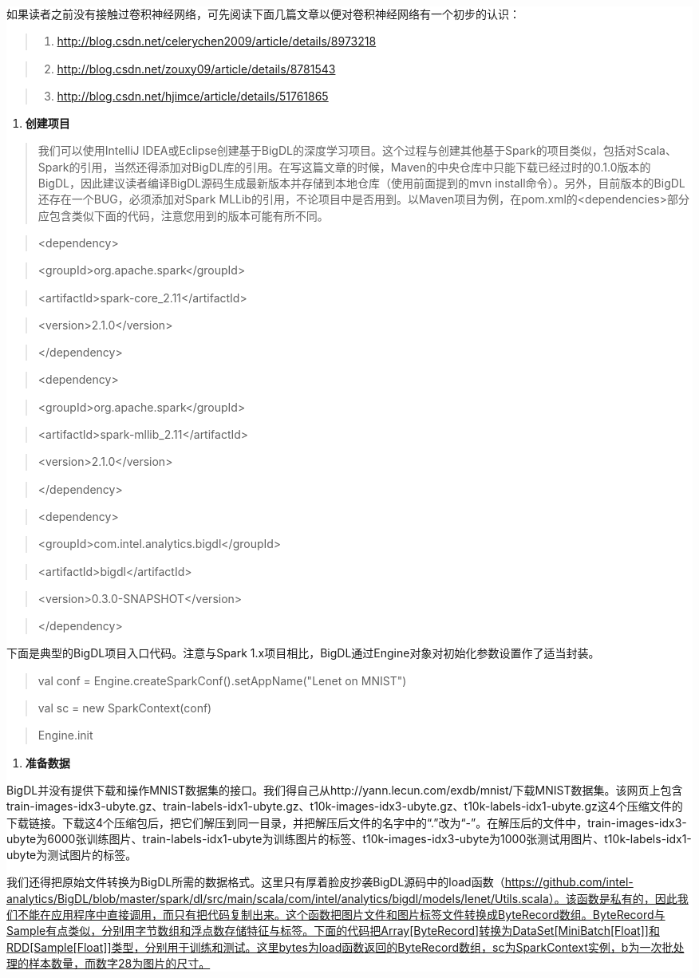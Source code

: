 如果读者之前没有接触过卷积神经网络，可先阅读下面几篇文章以便对卷积神经网络有一个初步的认识：

>   1) http://blog.csdn.net/celerychen2009/article/details/8973218

>   2) http://blog.csdn.net/zouxy09/article/details/8781543

>   3) http://blog.csdn.net/hjimce/article/details/51761865

1.  **创建项目**

>   我们可以使用IntelliJ
>   IDEA或Eclipse创建基于BigDL的深度学习项目。这个过程与创建其他基于Spark的项目类似，包括对Scala、Spark的引用，当然还得添加对BigDL库的引用。在写这篇文章的时候，Maven的中央仓库中只能下载已经过时的0.1.0版本的BigDL，因此建议读者编译BigDL源码生成最新版本并存储到本地仓库（使用前面提到的mvn
>   install命令）。另外，目前版本的BigDL还存在一个BUG，必须添加对Spark
>   MLLib的引用，不论项目中是否用到。以Maven项目为例，在pom.xml的\<dependencies\>部分应包含类似下面的代码，注意您用到的版本可能有所不同。

>   \<dependency\>

>   \<groupId\>org.apache.spark\</groupId\>

>   \<artifactId\>spark-core_2.11\</artifactId\>

>   \<version\>2.1.0\</version\>

>   \</dependency\>

>   \<dependency\>

>   \<groupId\>org.apache.spark\</groupId\>

>   \<artifactId\>spark-mllib_2.11\</artifactId\>

>   \<version\>2.1.0\</version\>

>   \</dependency\>

>   \<dependency\>

>   \<groupId\>com.intel.analytics.bigdl\</groupId\>

>   \<artifactId\>bigdl\</artifactId\>

>   \<version\>0.3.0-SNAPSHOT\</version\>

>   \</dependency\>

下面是典型的BigDL项目入口代码。注意与Spark
1.x项目相比，BigDL通过Engine对象对初始化参数设置作了适当封装。

>   val conf = Engine.createSparkConf().setAppName("Lenet on MNIST")

>   val sc = new SparkContext(conf)

>   Engine.init

1.  **准备数据**

BigDL并没有提供下载和操作MNIST数据集的接口。我们得自己从http://yann.lecun.com/exdb/mnist/下载MNIST数据集。该网页上包含train-images-idx3-ubyte.gz、train-labels-idx1-ubyte.gz、t10k-images-idx3-ubyte.gz、t10k-labels-idx1-ubyte.gz这4个压缩文件的下载链接。下载这4个压缩包后，把它们解压到同一目录，并把解压后文件的名字中的“.”改为“-”。在解压后的文件中，train-images-idx3-ubyte为6000张训练图片、train-labels-idx1-ubyte为训练图片的标签、t10k-images-idx3-ubyte为1000张测试用图片、t10k-labels-idx1-ubyte为测试图片的标签。

我们还得把原始文件转换为BigDL所需的数据格式。这里只有厚着脸皮抄袭BigDL源码中的load函数（https://github.com/intel-analytics/BigDL/blob/master/spark/dl/src/main/scala/com/intel/analytics/bigdl/models/lenet/Utils.scala）。该函数是私有的，因此我们不能在应用程序中直接调用，而只有把代码复制出来。这个函数把图片文件和图片标签文件转换成ByteRecord数组。ByteRecord与Sample有点类似，分别用字节数组和浮点数存储特征与标签。下面的代码把Array[ByteRecord]转换为DataSet[MiniBatch[Float]]和RDD[Sample[Float]]类型，分别用于训练和测试。这里bytes为load函数返回的ByteRecord数组，sc为SparkContext实例，b为一次批处理的样本数量，而数字28为图片的尺寸。
